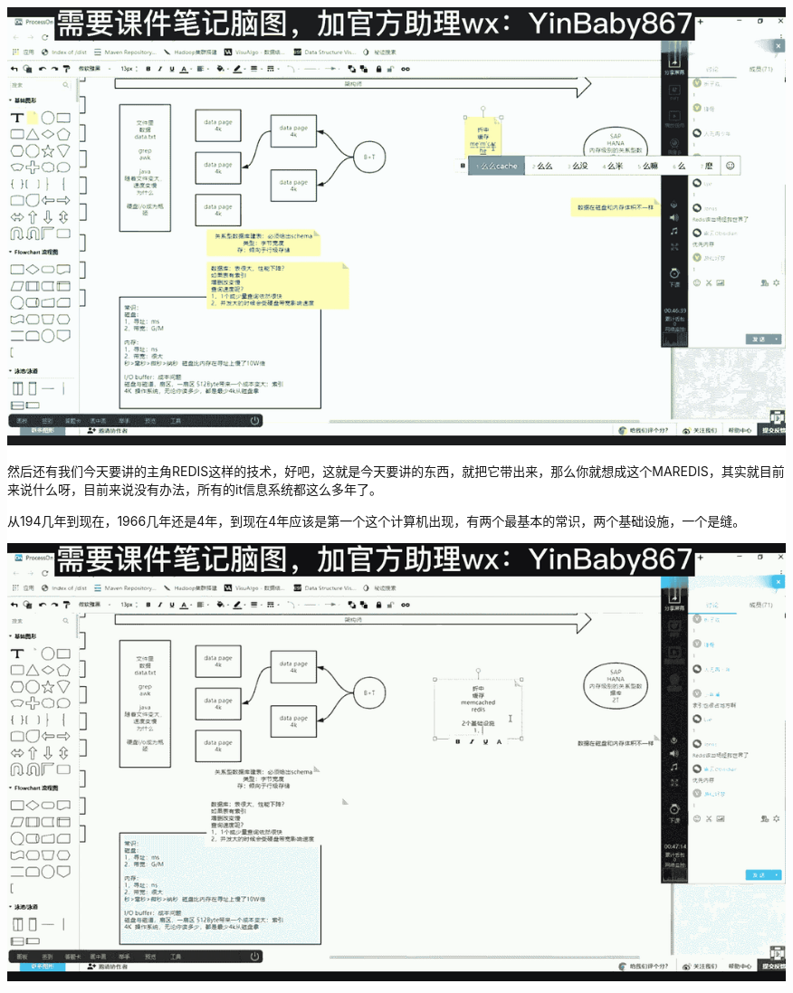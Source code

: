 ![](img/daf296748286ea9c1475eb3fa355822a_126.png)

然后还有我们今天要讲的主角REDIS这样的技术，好吧，这就是今天要讲的东西，就把它带出来，那么你就想成这个MAREDIS，其实就目前来说什么呀，目前来说没有办法，所有的it信息系统都这么多年了。

从194几年到现在，1966几年还是4年，到现在4年应该是第一个这个计算机出现，有两个最基本的常识，两个基础设施，一个是缝。



![](img/daf296748286ea9c1475eb3fa355822a_128.png)

